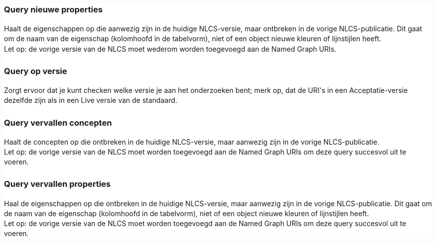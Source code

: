### Query nieuwe properties
Haalt de eigenschappen op die aanwezig zijn in de huidige NLCS-versie, maar ontbreken in de vorige NLCS-publicatie. Dit gaat om de naam van de eigenschap (kolomhoofd in de tabelvorm), niet of een object nieuwe kleuren of lijnstijlen heeft.  
Let op: de vorige versie van de NLCS moet wederom worden toegevoegd aan de Named Graph URIs.

### Query op versie
Zorgt ervoor dat je kunt checken welke versie je aan het onderzoeken bent; merk op, dat de URI's in een Acceptatie-versie dezelfde zijn als in een Live versie van de standaard. 

### Query vervallen concepten
Haalt de concepten op die ontbreken in de huidige NLCS-versie, maar aanwezig zijn in de vorige NLCS-publicatie.  
Let op: de vorige versie van de NLCS moet worden toegevoegd aan de Named Graph URIs om deze query succesvol uit te voeren.

### Query vervallen properties
Haal de eigenschappen op die ontbreken in de huidige NLCS-versie, maar aanwezig zijn in de vorige NLCS-publicatie. Dit gaat om de naam van de eigenschap (kolomhoofd in de tabelvorm), niet of een object nieuwe kleuren of lijnstijlen heeft.  
Let op: de vorige versie van de NLCS moet worden toegevoegd aan de Named Graph URIs om deze query succesvol uit te voeren.

